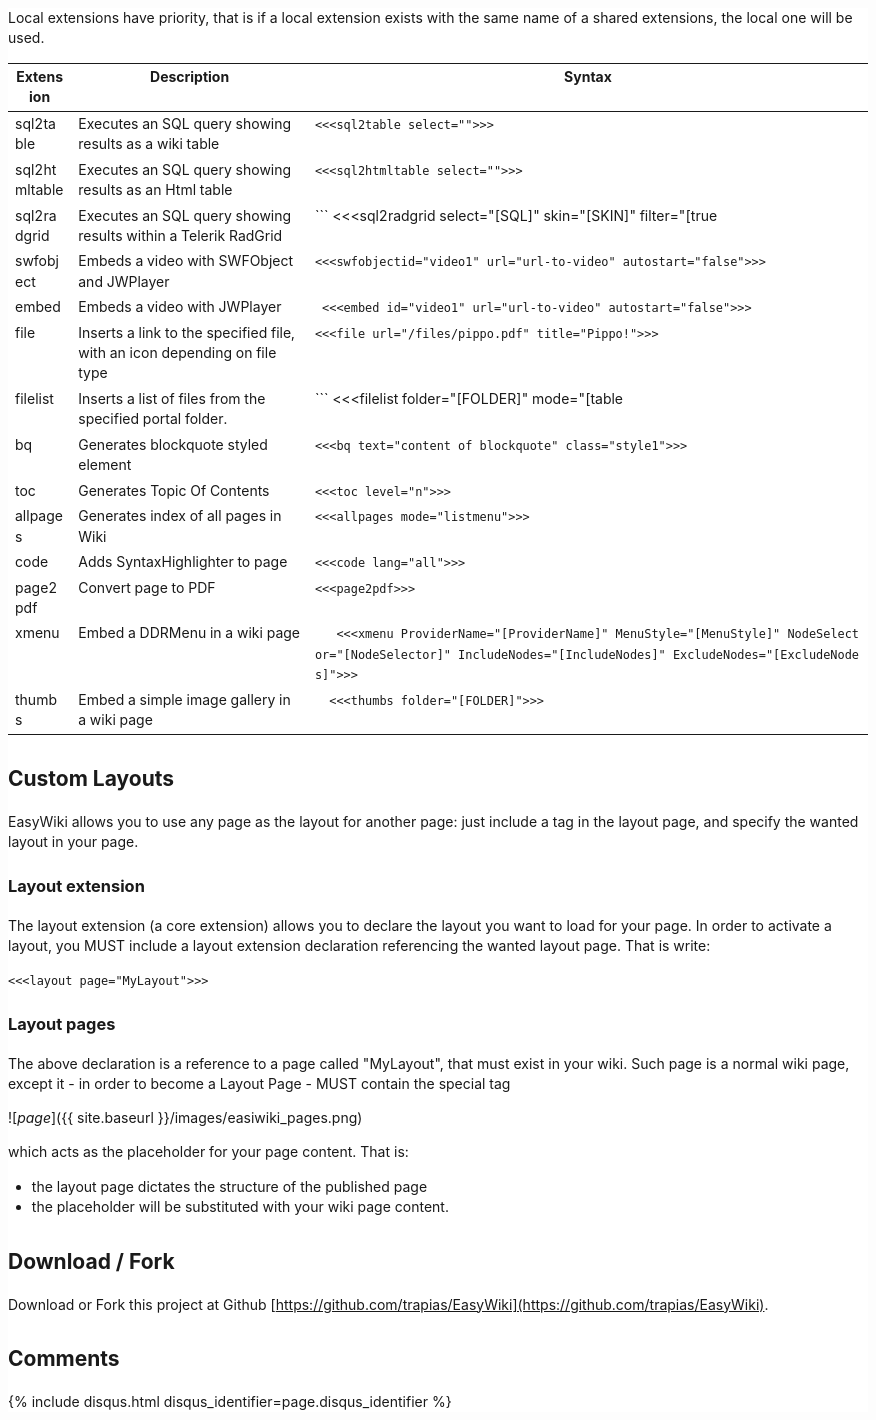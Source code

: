 Local extensions have priority, that is if a local extension exists with the same name of a shared extensions, the local one will be used.


**Extension** |  **Description** |  **Syntax**
---------------|------------------|---------------|
sql2table	| Executes an SQL query showing results as a wiki table |  ``` <<<sql2table select="">>> ```
sql2htmltable |	Executes an SQL query showing results as an Html table	|  ``` <<<sql2htmltable select="">>> ```
sql2radgrid |	Executes an SQL query showing results within a Telerik RadGrid | ```	<<<sql2radgrid select="[SQL]" skin="[SKIN]" filter="[true|false]">>> ```
swfobject |	Embeds a video with SWFObject and JWPlayer	| ``` <<<swfobjectid="video1" url="url-to-video" autostart="false">>> ```
embed |	Embeds a video with JWPlayer | ```	<<<embed id="video1" url="url-to-video" autostart="false">>> ```
file |	Inserts a link to the specified file, with an icon depending on file type |	 ``` <<<file url="/files/pippo.pdf" title="Pippo!">>> ```
filelist |	Inserts a list of files from the specified portal folder.  | ```	<<<filelist folder="[FOLDER]" mode="[table|ul]">>> ```
bq |	Generates blockquote styled element	 | ``` <<<bq text="content of blockquote" class="style1">>> ```
toc |	Generates Topic Of Contents |	``` <<<toc level="n">>> ```
allpages |	Generates index of all pages in Wiki |	``` <<<allpages mode="listmenu">>> ```
code |	Adds SyntaxHighlighter to page |	``` <<<code lang="all">>> ```
page2pdf |	Convert page to PDF |	``` <<<page2pdf>>> ```
xmenu |	Embed a DDRMenu in a wiki page | ```	<<<xmenu ProviderName="[ProviderName]" MenuStyle="[MenuStyle]" NodeSelector="[NodeSelector]" IncludeNodes="[IncludeNodes]" ExcludeNodes="[ExcludeNodes]">>> ```
thumbs |	Embed a simple image gallery in a wiki page | ```	<<<thumbs folder="[FOLDER]">>> ```

## Custom Layouts
EasyWiki allows you to use any page as the layout for another page: just include a tag in the layout page, and specify the wanted layout in your page.

### Layout extension
The layout extension (a core extension) allows you to declare the layout you want to load for your page. In order to activate a layout, you MUST include a layout extension declaration referencing the wanted layout page. That is write:

```
<<<layout page="MyLayout">>>
```

### Layout pages
The above declaration is a reference to a page called "MyLayout", that must exist in your wiki. Such page is a normal wiki page, except it - in order to become a Layout Page - MUST contain the special tag 

![$page$]({{ site.baseurl }}/images/easiwiki_pages.png)

which acts as the placeholder for your page content. That is:
- the layout page dictates the structure of the published page
- the placeholder will be substituted with your wiki page content.


## Download / Fork
Download or Fork this project at Github [https://github.com/trapias/EasyWiki](https://github.com/trapias/EasyWiki).

## Comments
{% include disqus.html disqus_identifier=page.disqus_identifier %}
